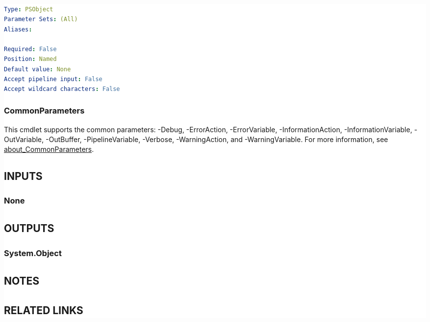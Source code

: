 ```yaml
Type: PSObject
Parameter Sets: (All)
Aliases:

Required: False
Position: Named
Default value: None
Accept pipeline input: False
Accept wildcard characters: False
```

### CommonParameters
This cmdlet supports the common parameters: -Debug, -ErrorAction, -ErrorVariable, -InformationAction, -InformationVariable, -OutVariable, -OutBuffer, -PipelineVariable, -Verbose, -WarningAction, and -WarningVariable. For more information, see [about_CommonParameters](http://go.microsoft.com/fwlink/?LinkID=113216).

## INPUTS

### None
## OUTPUTS

### System.Object
## NOTES

## RELATED LINKS

